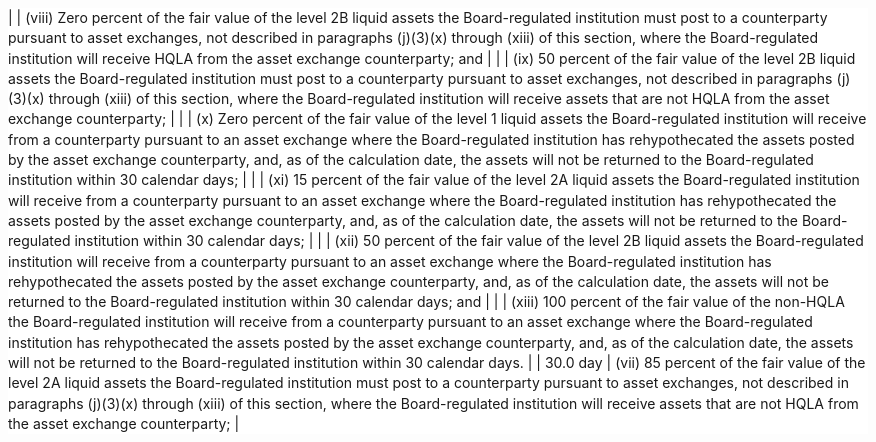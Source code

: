 |            |               (viii) Zero percent of the fair value of the level 2B liquid assets the Board-regulated institution must post to a counterparty pursuant to asset exchanges, not described in paragraphs (j)(3)(x) through (xiii) of this section, where the Board-regulated institution will receive HQLA from the asset exchange counterparty; and                                                                                                                                                                                                                                                                                                                                                                                                                        |
|            |               (ix) 50 percent of the fair value of the level 2B liquid assets the Board-regulated institution must post to a counterparty pursuant to asset exchanges, not described in paragraphs (j)(3)(x) through (xiii) of this section, where the Board-regulated institution will receive assets that are not HQLA from the asset exchange counterparty;                                                                                                                                                                                                                                                                                                                                                                                                            |
|            |               (x) Zero percent of the fair value of the level 1 liquid assets the Board-regulated institution will receive from a counterparty pursuant to an asset exchange where the Board-regulated institution has rehypothecated the assets posted by the asset exchange counterparty, and, as of the calculation date, the assets will not be returned to the Board-regulated institution within 30 calendar days;                                                                                                                                                                                                                                                                                                                                                  |
|            |               (xi) 15 percent of the fair value of the level 2A liquid assets the Board-regulated institution will receive from a counterparty pursuant to an asset exchange where the Board-regulated institution has rehypothecated the assets posted by the asset exchange counterparty, and, as of the calculation date, the assets will not be returned to the Board-regulated institution within 30 calendar days;                                                                                                                                                                                                                                                                                                                                                  |
|            |               (xii) 50 percent of the fair value of the level 2B liquid assets the Board-regulated institution will receive from a counterparty pursuant to an asset exchange where the Board-regulated institution has rehypothecated the assets posted by the asset exchange counterparty, and, as of the calculation date, the assets will not be returned to the Board-regulated institution within 30 calendar days; and                                                                                                                                                                                                                                                                                                                                             |
|            |               (xiii) 100 percent of the fair value of the non-HQLA the Board-regulated institution will receive from a counterparty pursuant to an asset exchange where the Board-regulated institution has rehypothecated the assets posted by the asset exchange counterparty, and, as of the calculation date, the assets will not be returned to the Board-regulated institution within 30 calendar days.                                                                                                                                                                                                                                                                                                                                                             |
| 30.0 day   | (vii) 85 percent of the fair value of the level 2A liquid assets the Board-regulated institution must post to a counterparty pursuant to asset exchanges, not described in paragraphs (j)(3)(x) through (xiii) of this section, where the Board-regulated institution will receive assets that are not HQLA from the asset exchange counterparty;                                                                                                                                                                                                                                                                                                                                                                                                                         |